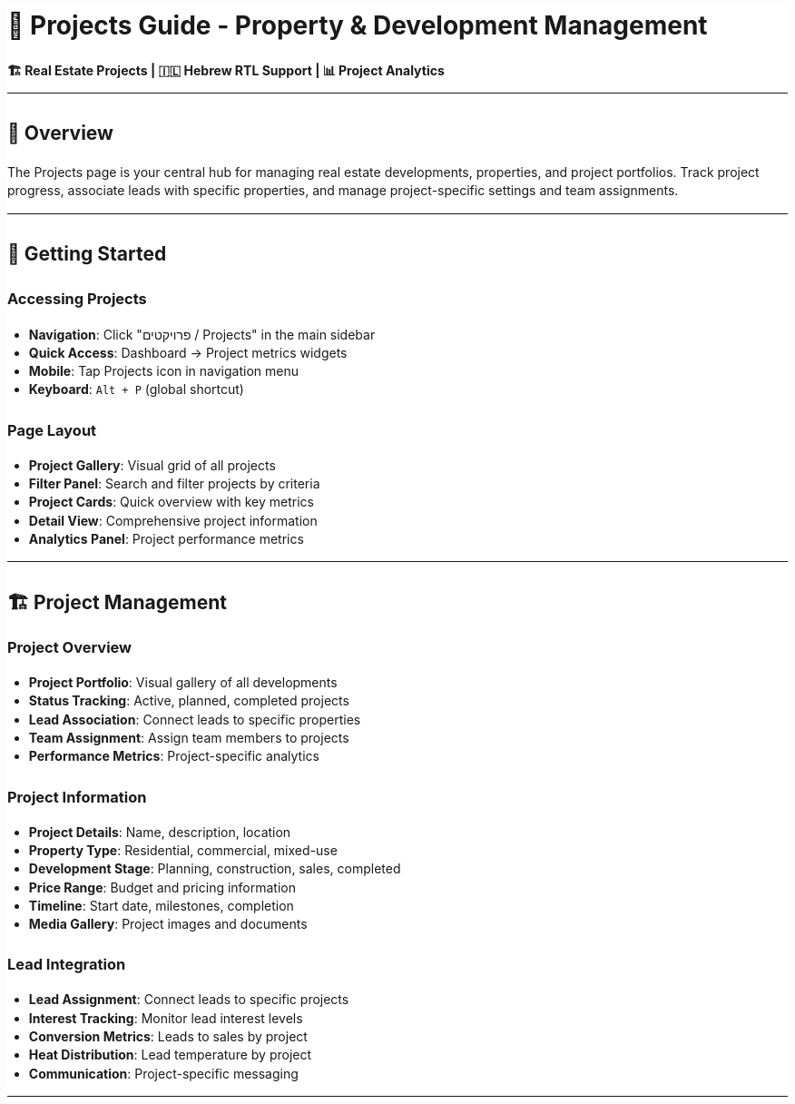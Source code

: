 # 🏢 Projects Guide - Property & Development Management

**🏗️ Real Estate Projects | 🇮🇱 Hebrew RTL Support | 📊 Project Analytics**

---

## 🎯 **Overview**

The Projects page is your central hub for managing real estate developments, properties, and project portfolios. Track project progress, associate leads with specific properties, and manage project-specific settings and team assignments.

---

## 🚀 **Getting Started**

### **Accessing Projects**
- **Navigation**: Click "פרויקטים / Projects" in the main sidebar
- **Quick Access**: Dashboard → Project metrics widgets
- **Mobile**: Tap Projects icon in navigation menu
- **Keyboard**: `Alt + P` (global shortcut)

### **Page Layout**
- **Project Gallery**: Visual grid of all projects
- **Filter Panel**: Search and filter projects by criteria
- **Project Cards**: Quick overview with key metrics
- **Detail View**: Comprehensive project information
- **Analytics Panel**: Project performance metrics

---

## 🏗️ **Project Management**

### **Project Overview**
- **Project Portfolio**: Visual gallery of all developments
- **Status Tracking**: Active, planned, completed projects
- **Lead Association**: Connect leads to specific properties
- **Team Assignment**: Assign team members to projects
- **Performance Metrics**: Project-specific analytics

### **Project Information**
- **Project Details**: Name, description, location
- **Property Type**: Residential, commercial, mixed-use
- **Development Stage**: Planning, construction, sales, completed
- **Price Range**: Budget and pricing information
- **Timeline**: Start date, milestones, completion
- **Media Gallery**: Project images and documents

### **Lead Integration**
- **Lead Assignment**: Connect leads to specific projects
- **Interest Tracking**: Monitor lead interest levels
- **Conversion Metrics**: Leads to sales by project
- **Heat Distribution**: Lead temperature by project
- **Communication**: Project-specific messaging

---